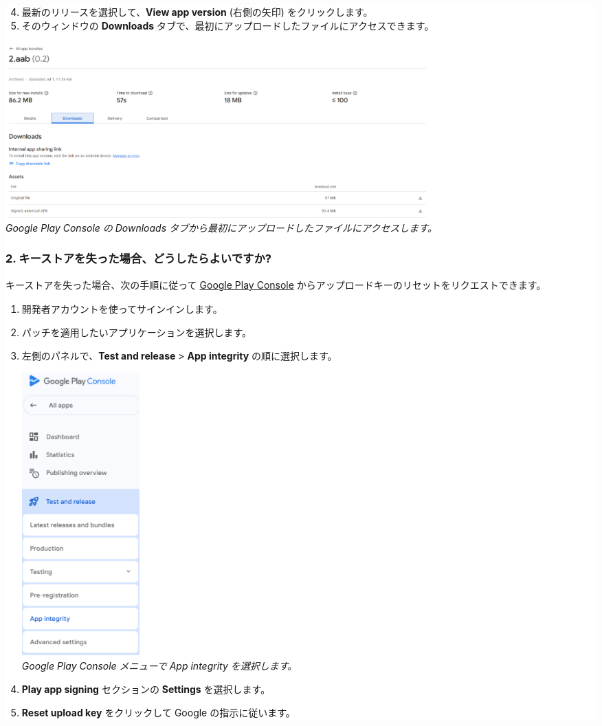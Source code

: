 4. 最新のリリースを選択して、**View app version** (右側の矢印) をクリックします。
5. そのウィンドウの **Downloads** タブで、最初にアップロードしたファイルにアクセスできます。

![Downloads タブ。最初にアップロードしたファイルが表示されています。](../images/android-console-downloads.png)<br/>*Google Play Console の Downloads タブから最初にアップロードしたファイルにアクセスします。*

<a id="lost-keystore"></a>
### 2. キーストアを失った場合、どうしたらよいですか? 

キーストアを失った場合、次の手順に従って [Google Play Console](https://play.google.com/console/about/) からアップロードキーのリセットをリクエストできます。

1. 開発者アカウントを使ってサインインします。
2. パッチを適用したいアプリケーションを選択します。
3. 左側のパネルで、**Test and release** > **App integrity** の順に選択します。

    ![Google Play Console メニュー。Test and release メニューの App integrity が選択された状態で表示されています。](../images/android-console-app-integrity.png)<br/>*Google Play Console メニューで App integrity を選択します。*

4. **Play app signing** セクションの **Settings** を選択します。
5. **Reset upload key** をクリックして Google の指示に従います。
